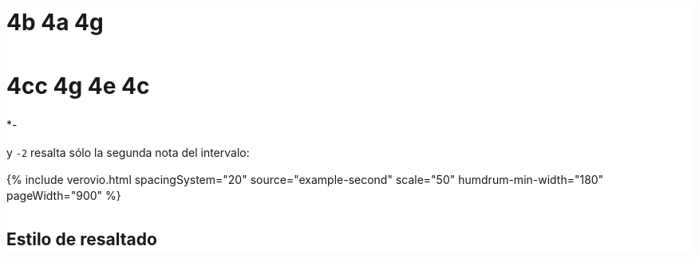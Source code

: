 4b
4a
4g
=
4cc
4g
4e
4c
=
*-
</script>

y `-2` resalta sólo la segunda nota del intervalo:

{% include verovio.html
	spacingSystem="20"
	source="example-second"
	scale="50"
	humdrum-min-width="180"
	pageWidth="900"
%}
<script type="application/x-humdrum" id="example-second">
!!!filter: semitones -s2c
**kern
*M4/4
=1
4c
4d
4e
4f
=
4c
4e
4g
4cc
=
4cc
4b
4a
4g
=
4cc
4g
4e
4c
=
*-
</script>


## Estilo de resaltado ##
